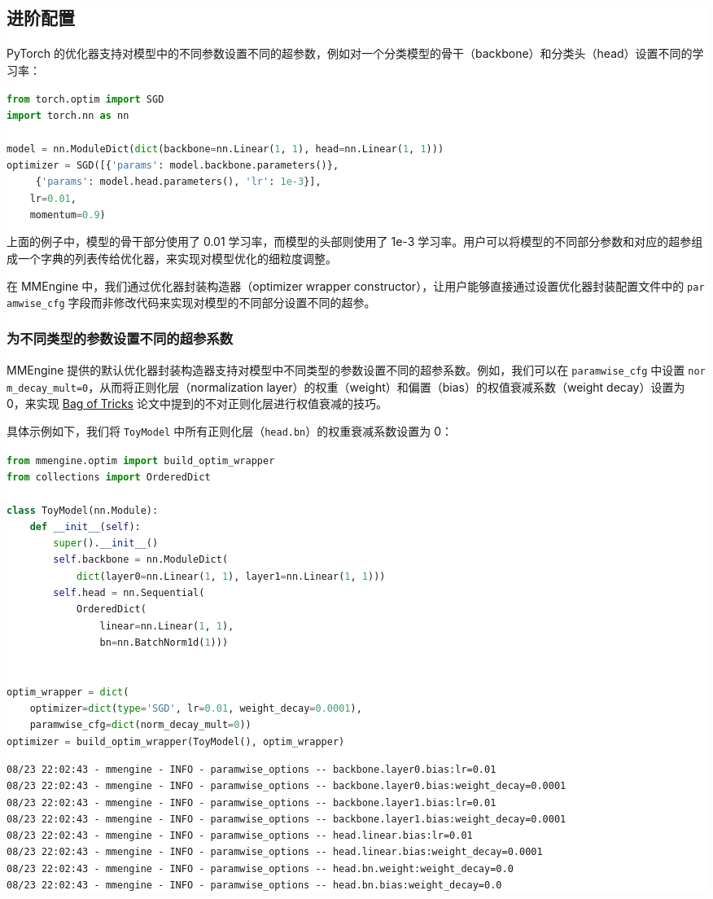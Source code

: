 ## 进阶配置

PyTorch 的优化器支持对模型中的不同参数设置不同的超参数，例如对一个分类模型的骨干（backbone）和分类头（head）设置不同的学习率：

```python
from torch.optim import SGD
import torch.nn as nn

model = nn.ModuleDict(dict(backbone=nn.Linear(1, 1), head=nn.Linear(1, 1)))
optimizer = SGD([{'params': model.backbone.parameters()},
     {'params': model.head.parameters(), 'lr': 1e-3}],
    lr=0.01,
    momentum=0.9)
```

上面的例子中，模型的骨干部分使用了 0.01 学习率，而模型的头部则使用了 1e-3 学习率。用户可以将模型的不同部分参数和对应的超参组成一个字典的列表传给优化器，来实现对模型优化的细粒度调整。

在 MMEngine 中，我们通过优化器封装构造器（optimizer wrapper constructor），让用户能够直接通过设置优化器封装配置文件中的 `paramwise_cfg` 字段而非修改代码来实现对模型的不同部分设置不同的超参。

### 为不同类型的参数设置不同的超参系数

MMEngine 提供的默认优化器封装构造器支持对模型中不同类型的参数设置不同的超参系数。例如，我们可以在 `paramwise_cfg` 中设置 `norm_decay_mult=0`，从而将正则化层（normalization layer）的权重（weight）和偏置（bias）的权值衰减系数（weight decay）设置为 0，来实现 [Bag of Tricks](https://arxiv.org/abs/1812.01187) 论文中提到的不对正则化层进行权值衰减的技巧。

具体示例如下，我们将 `ToyModel` 中所有正则化层（`head.bn`）的权重衰减系数设置为 0：

```python
from mmengine.optim import build_optim_wrapper
from collections import OrderedDict

class ToyModel(nn.Module):
    def __init__(self):
        super().__init__()
        self.backbone = nn.ModuleDict(
            dict(layer0=nn.Linear(1, 1), layer1=nn.Linear(1, 1)))
        self.head = nn.Sequential(
            OrderedDict(
                linear=nn.Linear(1, 1),
                bn=nn.BatchNorm1d(1)))


optim_wrapper = dict(
    optimizer=dict(type='SGD', lr=0.01, weight_decay=0.0001),
    paramwise_cfg=dict(norm_decay_mult=0))
optimizer = build_optim_wrapper(ToyModel(), optim_wrapper)
```

```
08/23 22:02:43 - mmengine - INFO - paramwise_options -- backbone.layer0.bias:lr=0.01
08/23 22:02:43 - mmengine - INFO - paramwise_options -- backbone.layer0.bias:weight_decay=0.0001
08/23 22:02:43 - mmengine - INFO - paramwise_options -- backbone.layer1.bias:lr=0.01
08/23 22:02:43 - mmengine - INFO - paramwise_options -- backbone.layer1.bias:weight_decay=0.0001
08/23 22:02:43 - mmengine - INFO - paramwise_options -- head.linear.bias:lr=0.01
08/23 22:02:43 - mmengine - INFO - paramwise_options -- head.linear.bias:weight_decay=0.0001
08/23 22:02:43 - mmengine - INFO - paramwise_options -- head.bn.weight:weight_decay=0.0
08/23 22:02:43 - mmengine - INFO - paramwise_options -- head.bn.bias:weight_decay=0.0
```
